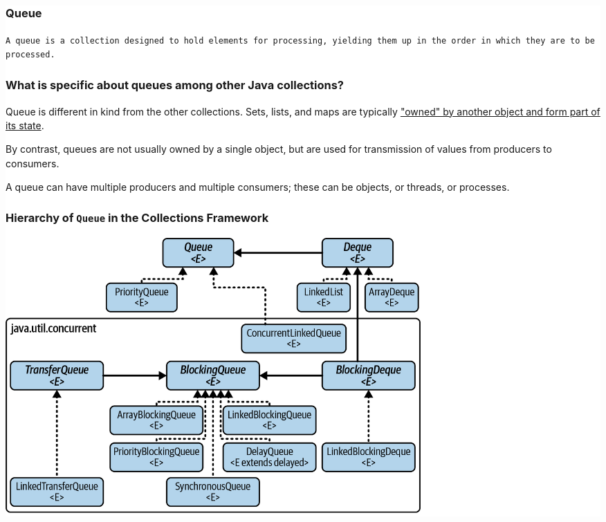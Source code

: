 ### Queue

```text
A queue is a collection designed to hold elements for processing, yielding them up in the order in which they are to be processed. 
```

### What is specific about queues among other Java collections?

Queue is different in kind from the other collections. 
Sets, lists, and maps are typically 
["owned" by another object and form part of its state](../faq.collections.md#respect-the-ownership-of-collections).


By contrast, queues are not usually owned by a single object, 
but are used for transmission of values from producers to consumers. 

A queue can have multiple producers and multiple consumers; these can be objects, or threads, or processes.

### Hierarchy of `Queue` in the Collections Framework
<img src="../../docs/images/Implementations_of_Queue.png" alt="Implementations of Queue in the Collections Framework" width="600"/>
